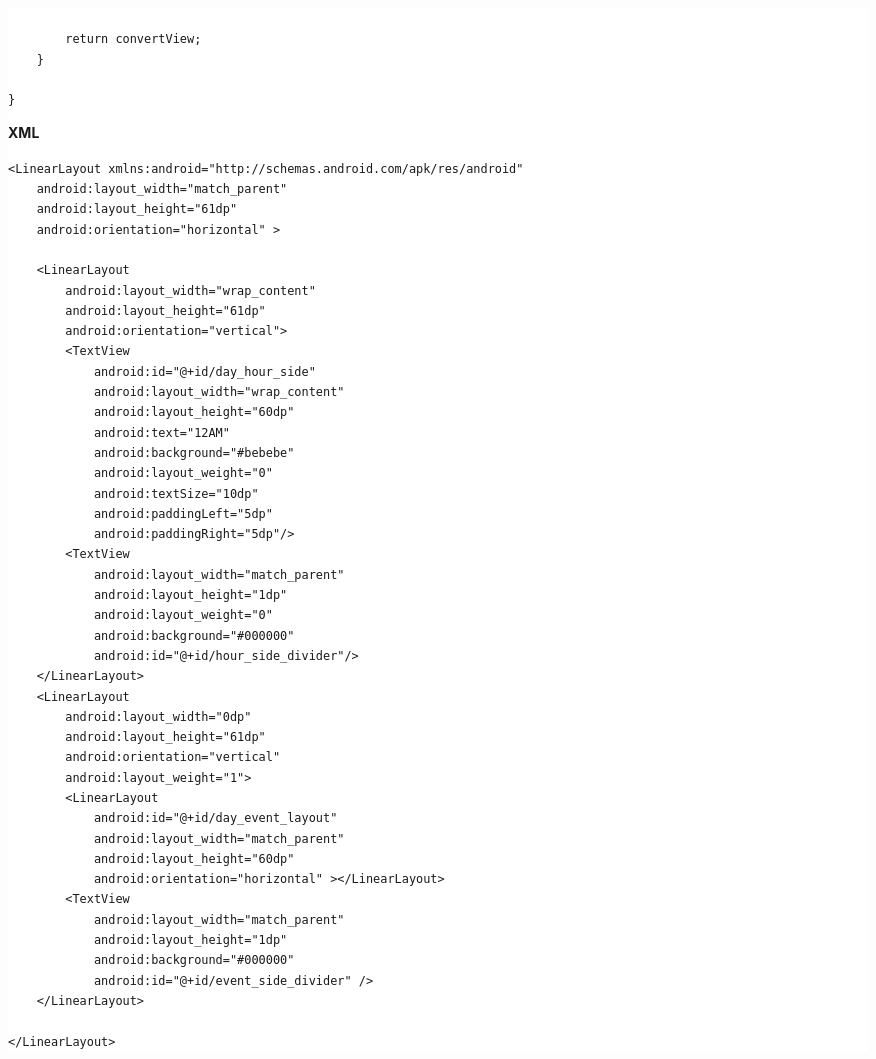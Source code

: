 ```

        return convertView;
    }

} 
```

**XML**

```
<LinearLayout xmlns:android="http://schemas.android.com/apk/res/android"
    android:layout_width="match_parent"
    android:layout_height="61dp"
    android:orientation="horizontal" >

    <LinearLayout 
        android:layout_width="wrap_content"
        android:layout_height="61dp"
        android:orientation="vertical">
        <TextView 
            android:id="@+id/day_hour_side"
            android:layout_width="wrap_content"
            android:layout_height="60dp"
            android:text="12AM"
            android:background="#bebebe"
            android:layout_weight="0"
            android:textSize="10dp"
            android:paddingLeft="5dp"
            android:paddingRight="5dp"/>
        <TextView 
            android:layout_width="match_parent"
            android:layout_height="1dp"
            android:layout_weight="0"
            android:background="#000000"
            android:id="@+id/hour_side_divider"/>
    </LinearLayout>
    <LinearLayout 
        android:layout_width="0dp"
        android:layout_height="61dp"
        android:orientation="vertical"
        android:layout_weight="1">
        <LinearLayout 
            android:id="@+id/day_event_layout"
            android:layout_width="match_parent"
            android:layout_height="60dp"
            android:orientation="horizontal" ></LinearLayout>
        <TextView 
            android:layout_width="match_parent"
            android:layout_height="1dp"
            android:background="#000000"
            android:id="@+id/event_side_divider" />
    </LinearLayout>

</LinearLayout> 
```
